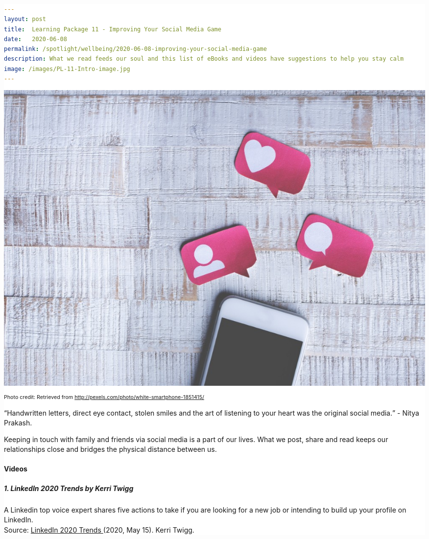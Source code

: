 ```yaml
---
layout: post
title:  Learning Package 11 - Improving Your Social Media Game
date:   2020-06-08
permalink: /spotlight/wellbeing/2020-06-08-improving-your-social-media-game
description: What we read feeds our soul and this list of eBooks and videos have suggestions to help you stay calm 
image: /images/PL-11-Intro-image.jpg
---
```

<img src="/images/PL-11-Intro-image.jpg">
<p style="font-size:8pt;">Photo credit: Retrieved from <a href="http://pexels.com/photo/white-smartphone-1851415/" target="_blank">http://pexels.com/photo/white-smartphone-1851415/</a></p>

<p><q>Handwritten letters, direct eye contact, stolen smiles and the art of listening to your heart was the original social media.</q> - Nitya Prakash.</p>
<p>Keeping in touch with family and friends via social media is a part of our lives. What we post, share and read keeps our relationships close and bridges the physical distance between us.</p>

<h4>Videos</h4>
<h5>1. LinkedIn 2020 Trends by Kerri Twigg</h5>
A Linkedin top voice expert shares five actions to take if you are looking for a new job or intending to build up your profile on LinkedIn.
<div class="bp-youtube"><iframe width="560" height="315" src="https://www.youtube.com/embed/sQaGlGHDyF8" frameborder="0" allow="accelerometer; autoplay; encrypted-media; gyroscope; picture-in-picture" allowfullscreen></iframe></div>
Source: <a href="https://www.youtube.com/watch?v=sQaGlGHDyF8" target="_blank"> LinkedIn 2020 Trends </a> (2020, May 15). Kerri Twigg.
